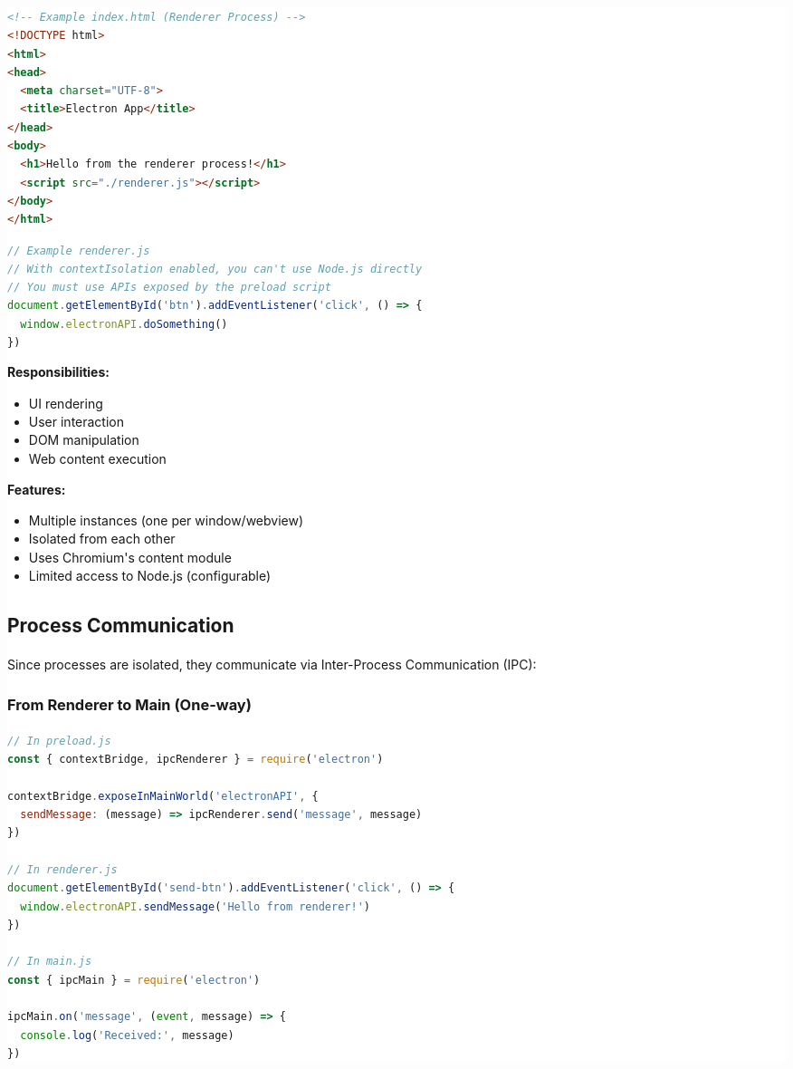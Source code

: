 ```html
<!-- Example index.html (Renderer Process) -->
<!DOCTYPE html>
<html>
<head>
  <meta charset="UTF-8">
  <title>Electron App</title>
</head>
<body>
  <h1>Hello from the renderer process!</h1>
  <script src="./renderer.js"></script>
</body>
</html>
```

```javascript
// Example renderer.js
// With contextIsolation enabled, you can't use Node.js directly
// You must use APIs exposed by the preload script
document.getElementById('btn').addEventListener('click', () => {
  window.electronAPI.doSomething()
})
```

**Responsibilities:**
- UI rendering
- User interaction
- DOM manipulation
- Web content execution

**Features:**
- Multiple instances (one per window/webview)
- Isolated from each other
- Uses Chromium's content module
- Limited access to Node.js (configurable)

## Process Communication

Since processes are isolated, they communicate via Inter-Process Communication (IPC):

### From Renderer to Main (One-way)

```javascript
// In preload.js
const { contextBridge, ipcRenderer } = require('electron')

contextBridge.exposeInMainWorld('electronAPI', {
  sendMessage: (message) => ipcRenderer.send('message', message)
})

// In renderer.js
document.getElementById('send-btn').addEventListener('click', () => {
  window.electronAPI.sendMessage('Hello from renderer!')
})

// In main.js
const { ipcMain } = require('electron')

ipcMain.on('message', (event, message) => {
  console.log('Received:', message)
})
```
